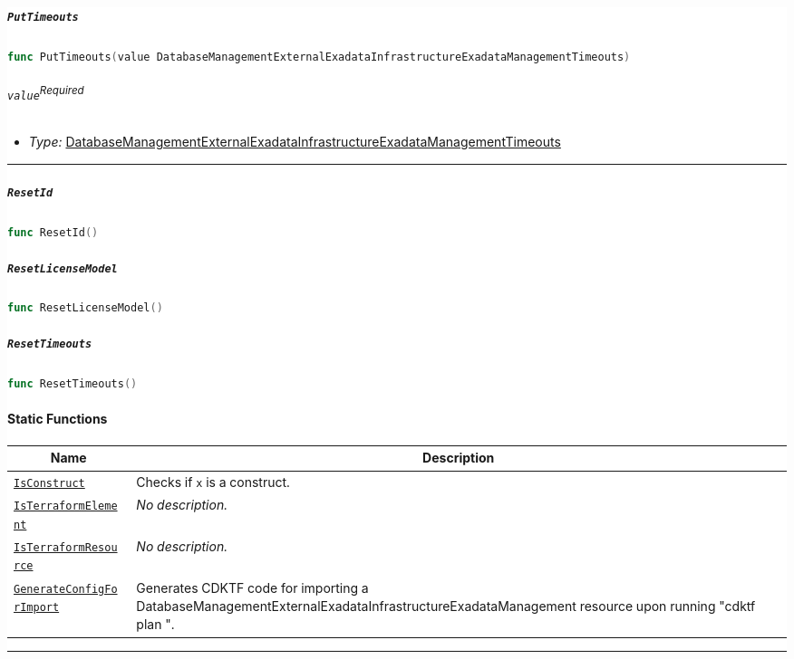 ##### `PutTimeouts` <a name="PutTimeouts" id="rhizo-co-terraform-provider-oci.databaseManagementExternalExadataInfrastructureExadataManagement.DatabaseManagementExternalExadataInfrastructureExadataManagement.putTimeouts"></a>

```go
func PutTimeouts(value DatabaseManagementExternalExadataInfrastructureExadataManagementTimeouts)
```

###### `value`<sup>Required</sup> <a name="value" id="rhizo-co-terraform-provider-oci.databaseManagementExternalExadataInfrastructureExadataManagement.DatabaseManagementExternalExadataInfrastructureExadataManagement.putTimeouts.parameter.value"></a>

- *Type:* <a href="#rhizo-co-terraform-provider-oci.databaseManagementExternalExadataInfrastructureExadataManagement.DatabaseManagementExternalExadataInfrastructureExadataManagementTimeouts">DatabaseManagementExternalExadataInfrastructureExadataManagementTimeouts</a>

---

##### `ResetId` <a name="ResetId" id="rhizo-co-terraform-provider-oci.databaseManagementExternalExadataInfrastructureExadataManagement.DatabaseManagementExternalExadataInfrastructureExadataManagement.resetId"></a>

```go
func ResetId()
```

##### `ResetLicenseModel` <a name="ResetLicenseModel" id="rhizo-co-terraform-provider-oci.databaseManagementExternalExadataInfrastructureExadataManagement.DatabaseManagementExternalExadataInfrastructureExadataManagement.resetLicenseModel"></a>

```go
func ResetLicenseModel()
```

##### `ResetTimeouts` <a name="ResetTimeouts" id="rhizo-co-terraform-provider-oci.databaseManagementExternalExadataInfrastructureExadataManagement.DatabaseManagementExternalExadataInfrastructureExadataManagement.resetTimeouts"></a>

```go
func ResetTimeouts()
```

#### Static Functions <a name="Static Functions" id="Static Functions"></a>

| **Name** | **Description** |
| --- | --- |
| <code><a href="#rhizo-co-terraform-provider-oci.databaseManagementExternalExadataInfrastructureExadataManagement.DatabaseManagementExternalExadataInfrastructureExadataManagement.isConstruct">IsConstruct</a></code> | Checks if `x` is a construct. |
| <code><a href="#rhizo-co-terraform-provider-oci.databaseManagementExternalExadataInfrastructureExadataManagement.DatabaseManagementExternalExadataInfrastructureExadataManagement.isTerraformElement">IsTerraformElement</a></code> | *No description.* |
| <code><a href="#rhizo-co-terraform-provider-oci.databaseManagementExternalExadataInfrastructureExadataManagement.DatabaseManagementExternalExadataInfrastructureExadataManagement.isTerraformResource">IsTerraformResource</a></code> | *No description.* |
| <code><a href="#rhizo-co-terraform-provider-oci.databaseManagementExternalExadataInfrastructureExadataManagement.DatabaseManagementExternalExadataInfrastructureExadataManagement.generateConfigForImport">GenerateConfigForImport</a></code> | Generates CDKTF code for importing a DatabaseManagementExternalExadataInfrastructureExadataManagement resource upon running "cdktf plan <stack-name>". |

---
